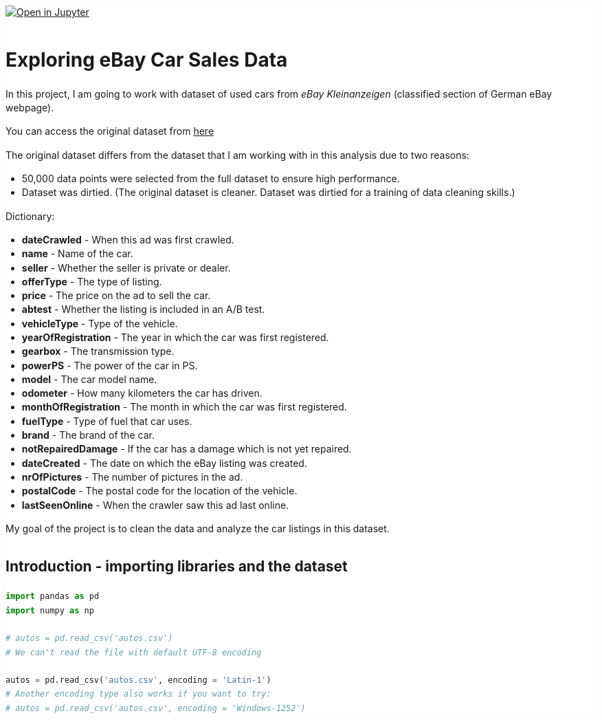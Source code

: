 [![Open in Jupyter](https://img.shields.io/badge/Open%20in-Jupyter-blue.svg?logo=jupyter)](https://github.com/Ender17133/eBay_CarSales/blob/main/Basics.ipynb)
# Exploring eBay Car Sales Data
In this project, I am going to work with dataset of used cars from *eBay Kleinanzeigen* (classified section of German eBay webpage).

You can access the original dataset from [here](https://data.world/data-society/used-cars-data)

The original dataset differs from the dataset that I am working with in this analysis due to two reasons:
 - 50,000 data points were selected from the full dataset to ensure high performance. 
 - Dataset was dirtied. (The original dataset is cleaner. Dataset was dirtied for a training of data cleaning skills.)
 
 Dictionary: 
  - **dateCrawled** - When this ad was first crawled. 
  - **name** - Name of the car.
  - **seller** - Whether the seller is private or dealer. 
  - **offerType** - The type of listing. 
  - **price** - The price on the ad to sell the car. 
  - **abtest** - Whether the listing is included in an A/B test. 
  - **vehicleType** - Type of the vehicle. 
  - **yearOfRegistration** - The year in which the car was first registered. 
  - **gearbox** - The transmission type. 
  - **powerPS** - The power of the car in PS. 
  - **model** - The car model name. 
  - **odometer** - How many kilometers the car has driven. 
  - **monthOfRegistration** - The month in which the car was first registered. 
  - **fuelType** - Type of fuel that car uses. 
  - **brand** - The brand of the car. 
  - **notRepairedDamage** - If the car has a damage which is not yet repaired. 
  - **dateCreated** - The date on which the eBay listing was created. 
  - **nrOfPictures** - The number of pictures in the ad. 
  - **postalCode** - The postal code for the location of the vehicle. 
  - **lastSeenOnline** - When the crawler saw this ad last online.
  
  My goal of the project is to clean the data and analyze the car listings in this dataset. 

## Introduction - importing libraries and the dataset 


```python
import pandas as pd
import numpy as np

# autos = pd.read_csv('autos.csv') 
# We can't read the file with default UTF-8 encoding

autos = pd.read_csv('autos.csv', encoding = 'Latin-1')
# Another encoding type also works if you want to try: 
# autos = pd.read_csv('autos.csv', encoding = 'Windows-1252')


```
